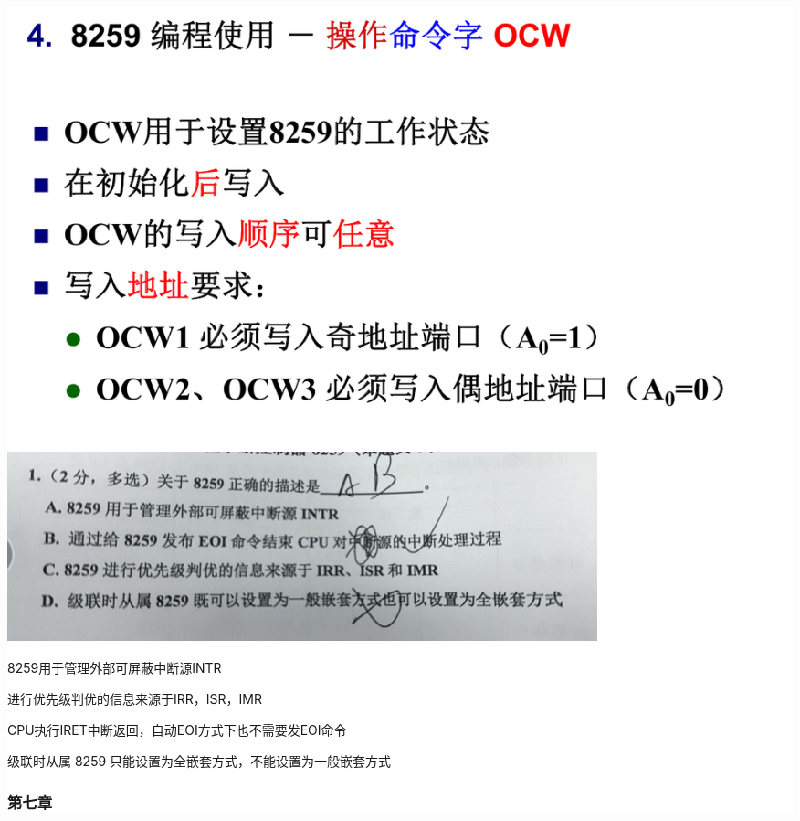 

![image-20250107160450590](微机原理学习笔记.assets/image-20250107160450590-1736237091574-125.png)

![image-20250107163219822](微机原理学习笔记.assets/image-20250107163219822-1736238741919-193.png)

8259用于管理外部可屏蔽中断源INTR

进行优先级判优的信息来源于IRR，ISR，IMR

CPU执行IRET中断返回，自动EOI方式下也不需要发EOI命令

级联时从属 8259 只能设置为全嵌套方式，不能设置为一般嵌套方式

### 第七章

